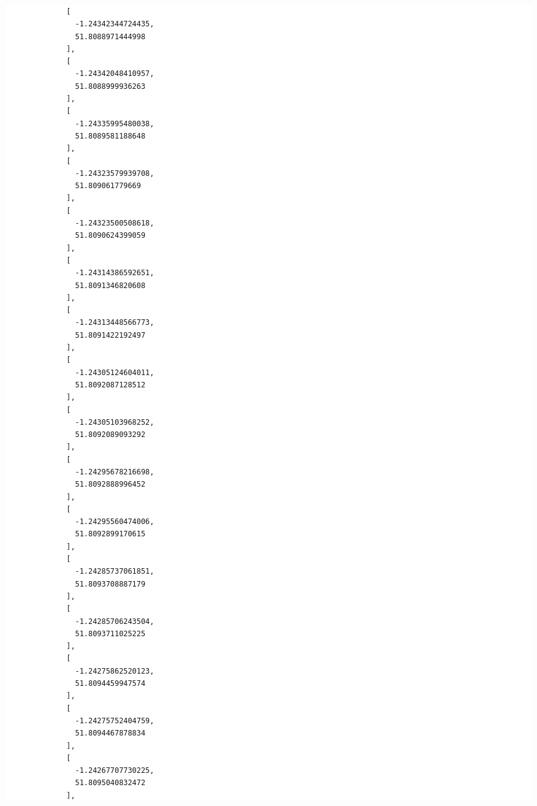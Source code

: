                   [
                    -1.24342344724435,
                    51.8088971444998
                  ],
                  [
                    -1.24342048410957,
                    51.8088999936263
                  ],
                  [
                    -1.24335995480038,
                    51.8089581188648
                  ],
                  [
                    -1.24323579939708,
                    51.809061779669
                  ],
                  [
                    -1.24323500508618,
                    51.8090624399059
                  ],
                  [
                    -1.24314386592651,
                    51.8091346820608
                  ],
                  [
                    -1.24313448566773,
                    51.8091422192497
                  ],
                  [
                    -1.24305124604011,
                    51.8092087128512
                  ],
                  [
                    -1.24305103968252,
                    51.8092089093292
                  ],
                  [
                    -1.24295678216698,
                    51.8092888996452
                  ],
                  [
                    -1.24295560474006,
                    51.8092899170615
                  ],
                  [
                    -1.24285737061851,
                    51.8093708887179
                  ],
                  [
                    -1.24285706243504,
                    51.8093711025225
                  ],
                  [
                    -1.24275862520123,
                    51.8094459947574
                  ],
                  [
                    -1.24275752404759,
                    51.8094467878834
                  ],
                  [
                    -1.24267707730225,
                    51.8095040832472
                  ],